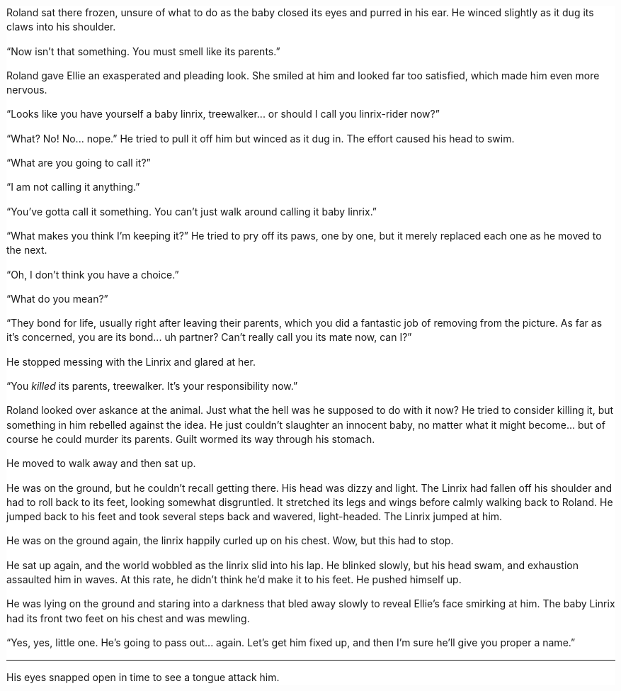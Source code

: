 Roland sat there frozen, unsure of what to do as the baby closed its eyes and purred in his ear. He winced slightly as it dug its claws into his shoulder.

“Now isn’t that something. You must smell like its parents.”

Roland gave Ellie an exasperated and pleading look. She smiled at him and looked far too satisfied, which made him even more nervous.

“Looks like you have yourself a baby linrix, treewalker... or should I call you linrix-rider now?”

“What? No! No... nope.” He tried to pull it off him but winced as it dug in. The effort caused his head to swim.

“What are you going to call it?”

“I am not calling it anything.”

“You’ve gotta call it something. You can’t just walk around calling it baby linrix.”

“What makes you think I’m keeping it?” He tried to pry off its paws, one by one, but it merely replaced each one as he moved to the next.

“Oh, I don’t think you have a choice.”

“What do you mean?”

“They bond for life, usually right after leaving their parents, which you did a fantastic job of removing from the picture. As far as it’s concerned, you are its bond... uh partner? Can’t really call you its mate now, can I?”

He stopped messing with the Linrix and glared at her.

“You _killed_ its parents, treewalker. It’s your responsibility now.”

Roland looked over askance at the animal. Just what the hell was he supposed to do with it now? He tried to consider killing it, but something in him rebelled against the idea. He just couldn’t slaughter an innocent baby, no matter what it might become... but of course he could murder its parents. Guilt wormed its way through his stomach.

He moved to walk away and then sat up.

He was on the ground, but he couldn’t recall getting there. His head was dizzy and light. The Linrix had fallen off his shoulder and had to roll back to its feet, looking somewhat disgruntled. It stretched its legs and wings before calmly walking back to Roland. He jumped back to his feet and took several steps back and wavered, light-headed. The Linrix jumped at him.

He was on the ground again, the linrix happily curled up on his chest. Wow, but this had to stop.

He sat up again, and the world wobbled as the linrix slid into his lap. He blinked slowly, but his head swam, and exhaustion assaulted him in waves. At this rate, he didn’t think he’d make it to his feet. He pushed himself up.

He was lying on the ground and staring into a darkness that bled away slowly to reveal Ellie’s face smirking at him. The baby Linrix had its front two feet on his chest and was mewling.

“Yes, yes, little one. He’s going to pass out... again. Let’s get him fixed up, and then I’m sure he’ll give you proper a name.”

----

His eyes snapped open in time to see a tongue attack him.
